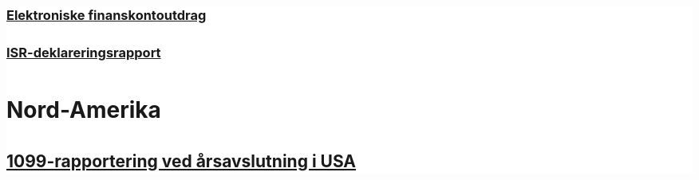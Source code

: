 ### [Elektroniske finanskontoutdrag](latam-mex-electronic-ledger-accounting-statements.md)
### [ISR-deklareringsrapport](latam-mex-isr-declaration-report-supporting-processes.md)

# Nord-Amerika
## [1099-rapportering ved årsavslutning i USA](noam-usa-year-end-1099-reporting.md)

